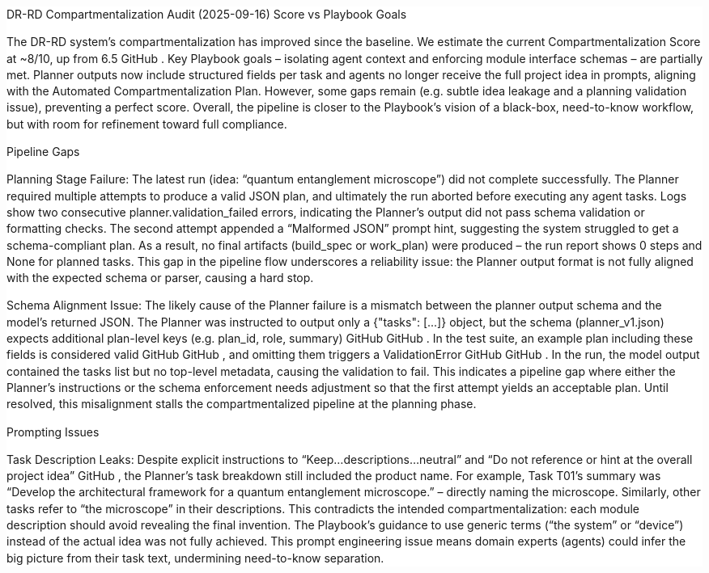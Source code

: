 DR-RD Compartmentalization Audit (2025-09-16)
Score vs Playbook Goals

The DR-RD system’s compartmentalization has improved since the baseline. We estimate the current Compartmentalization Score at ~8/10, up from 6.5
GitHub
. Key Playbook goals – isolating agent context and enforcing module interface schemas – are partially met. Planner outputs now include structured fields per task and agents no longer receive the full project idea in prompts, aligning with the Automated Compartmentalization Plan. However, some gaps remain (e.g. subtle idea leakage and a planning validation issue), preventing a perfect score. Overall, the pipeline is closer to the Playbook’s vision of a black-box, need-to-know workflow, but with room for refinement toward full compliance.

Pipeline Gaps

Planning Stage Failure: The latest run (idea: “quantum entanglement microscope”) did not complete successfully. The Planner required multiple attempts to produce a valid JSON plan, and ultimately the run aborted before executing any agent tasks. Logs show two consecutive planner.validation_failed errors, indicating the Planner’s output did not pass schema validation or formatting checks. The second attempt appended a “Malformed JSON” prompt hint, suggesting the system struggled to get a schema-compliant plan. As a result, no final artifacts (build_spec or work_plan) were produced – the run report shows 0 steps and None for planned tasks. This gap in the pipeline flow underscores a reliability issue: the Planner output format is not fully aligned with the expected schema or parser, causing a hard stop.

Schema Alignment Issue: The likely cause of the Planner failure is a mismatch between the planner output schema and the model’s returned JSON. The Planner was instructed to output only a {"tasks": [...]} object, but the schema (planner_v1.json) expects additional plan-level keys (e.g. plan_id, role, summary)
GitHub
GitHub
. In the test suite, an example plan including these fields is considered valid
GitHub
GitHub
, and omitting them triggers a ValidationError
GitHub
GitHub
. In the run, the model output contained the tasks list but no top-level metadata, causing the validation to fail. This indicates a pipeline gap where either the Planner’s instructions or the schema enforcement needs adjustment so that the first attempt yields an acceptable plan. Until resolved, this misalignment stalls the compartmentalized pipeline at the planning phase.

Prompting Issues

Task Description Leaks: Despite explicit instructions to “Keep…descriptions…neutral” and “Do not reference or hint at the overall project idea”
GitHub
, the Planner’s task breakdown still included the product name. For example, Task T01’s summary was “Develop the architectural framework for a quantum entanglement microscope.” – directly naming the microscope. Similarly, other tasks refer to “the microscope” in their descriptions. This contradicts the intended compartmentalization: each module description should avoid revealing the final invention. The Playbook’s guidance to use generic terms (“the system” or “device”) instead of the actual idea was not fully achieved. This prompt engineering issue means domain experts (agents) could infer the big picture from their task text, undermining need-to-know separation.
